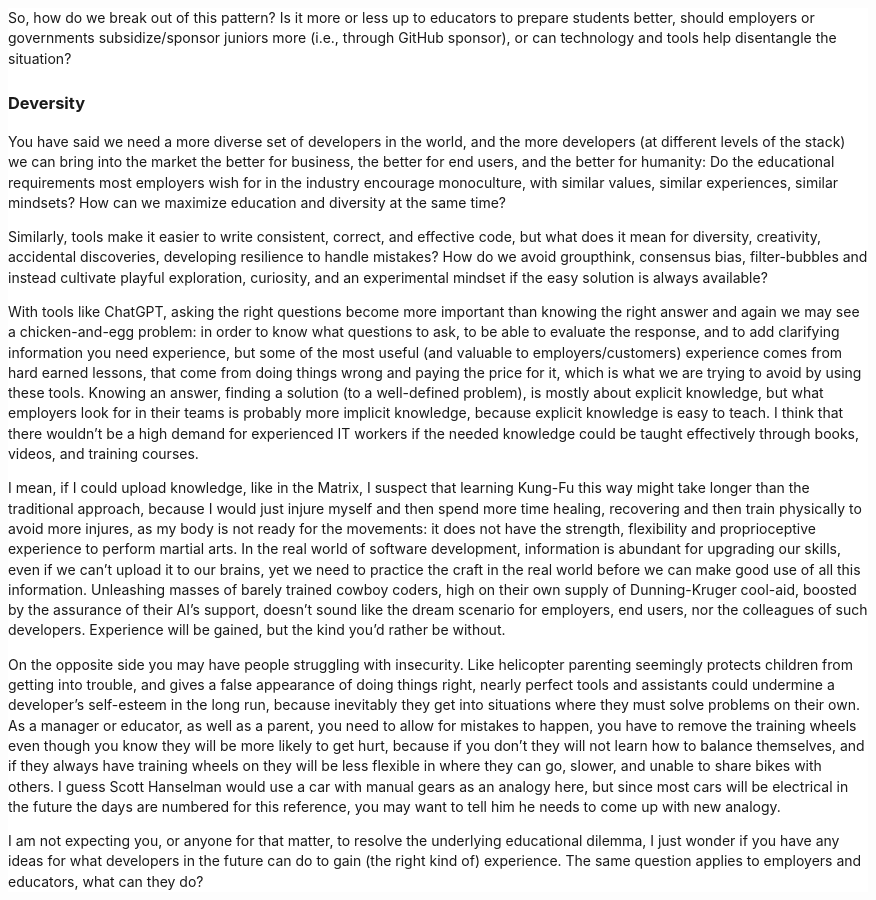 So, how do we break out of this pattern? Is it more or less up to educators to prepare students better, should employers or governments subsidize/sponsor juniors more (i.e., through GitHub sponsor), or can technology and tools help disentangle the situation?

### Deversity 

You have said we need a more diverse set of developers in the world, and the more developers (at different levels of the stack) we can bring into the market the better for business, the better for end users, and the better for humanity: Do the educational requirements most employers wish for in the industry encourage monoculture, with similar values, similar experiences, similar mindsets? How can we maximize education and diversity at the same time?

Similarly, tools make it easier to write consistent, correct, and effective code, but what does it mean for diversity, creativity, accidental discoveries, developing resilience to handle mistakes?
How do we avoid groupthink, consensus bias, filter-bubbles and instead cultivate playful exploration, curiosity, and an experimental mindset if the easy solution is always available?

With tools like ChatGPT, asking the right questions become more important than knowing the right answer and again we may see a chicken-and-egg problem: in order to know what questions to ask, to be able to evaluate the response, and to add clarifying information you need experience, but some of the most useful (and valuable to employers/customers) experience comes from hard earned lessons, that come from doing things wrong and paying the price for it, which is what we are trying to avoid by using these tools. Knowing an answer, finding a solution (to a well-defined problem), is mostly about explicit knowledge, but what employers look for in their teams is probably more implicit knowledge, because explicit knowledge is easy to teach. I think that there wouldn’t be a high demand for experienced IT workers if the needed knowledge could be taught effectively through books, videos, and training courses.

I mean, if I could upload knowledge, like in the Matrix, I suspect that learning Kung-Fu this way might take longer than the traditional approach, because I would just injure myself and then spend more time healing, recovering and then train physically to avoid more injures, as my body is not ready for the movements: it does not have the strength, flexibility and proprioceptive experience to perform martial arts. In the real world of software development, information is abundant for upgrading our skills, even if we can’t upload it to our brains, yet we need to practice the craft in the real world before we can make good use of all this information. 
Unleashing masses of barely trained cowboy coders, high on their own supply of Dunning-Kruger cool-aid, boosted by the assurance of their AI’s support, doesn’t sound like the dream scenario for employers, end users, nor the colleagues of such developers. Experience will be gained, but the kind you’d rather be without. 

On the opposite side you may have people struggling with insecurity. Like helicopter parenting seemingly protects children from getting into trouble, and gives a false appearance of doing things right, nearly perfect tools and assistants could undermine a developer’s self-esteem in the long run, because inevitably they get into situations where they must solve problems on their own. As a manager or educator, as well as a parent, you need to allow for mistakes to happen, you have to remove the training wheels even though you know they will be more likely to get hurt, because if you don’t they will not learn how to balance themselves, and if they always have training wheels on they will be less flexible in where they can go, slower, and unable to share bikes with others. I guess Scott Hanselman would use a car with manual gears as an analogy here, but since most cars will be electrical in the future the days are numbered for this reference, you may want to tell him he needs to come up with new analogy.

I am not expecting you, or anyone for that matter, to resolve the underlying educational dilemma, I just wonder if you have any ideas for what developers in the future can do to gain (the right kind of) experience. The same question applies to employers and educators, what can they do?
